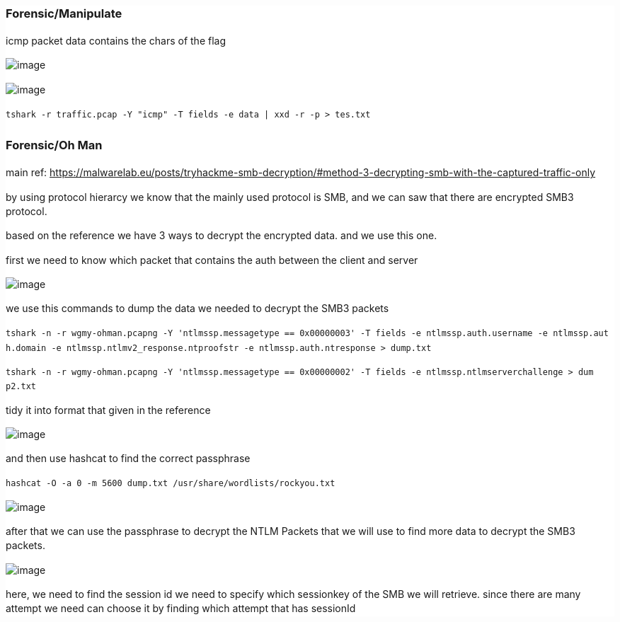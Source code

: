 
### Forensic/Manipulate
icmp packet data contains the chars of the flag

![image](https://hackmd.io/_uploads/S1RBHUnBye.png)

![image](https://hackmd.io/_uploads/rkDtB82r1l.png)

```
tshark -r traffic.pcap -Y "icmp" -T fields -e data | xxd -r -p > tes.txt
```

### Forensic/Oh Man
main ref: https://malwarelab.eu/posts/tryhackme-smb-decryption/#method-3-decrypting-smb-with-the-captured-traffic-only

by using protocol hierarcy we know that the mainly used protocol is SMB, and we can saw that there are encrypted SMB3 protocol.

based on the reference we have 3 ways to decrypt the encrypted data. and we use this one.

first we need to know which packet that contains the auth between the client and server

![image](https://hackmd.io/_uploads/Sk1WOwnrkx.png)

we use this commands to dump the data we needed to decrypt the SMB3 packets

```
tshark -n -r wgmy-ohman.pcapng -Y 'ntlmssp.messagetype == 0x00000003' -T fields -e ntlmssp.auth.username -e ntlmssp.auth.domain -e ntlmssp.ntlmv2_response.ntproofstr -e ntlmssp.auth.ntresponse > dump.txt
```

```
tshark -n -r wgmy-ohman.pcapng -Y 'ntlmssp.messagetype == 0x00000002' -T fields -e ntlmssp.ntlmserverchallenge > dum
p2.txt
```
tidy it into format that given in the reference

![image](https://hackmd.io/_uploads/SJEhDDhHyg.png)

and then use hashcat to find the correct passphrase
```
hashcat -O -a 0 -m 5600 dump.txt /usr/share/wordlists/rockyou.txt
```

![image](https://hackmd.io/_uploads/HkKaPw3Bkg.png)

after that we can use the passphrase to decrypt the NTLM Packets that we will use to find more data to decrypt the SMB3 packets.

![image](https://hackmd.io/_uploads/rkDuuD2Bke.png)

here, we need to find the session id we need to specify which sessionkey of the SMB we will retrieve. since there are many  attempt we need can choose it by finding which attempt that has sessionId
